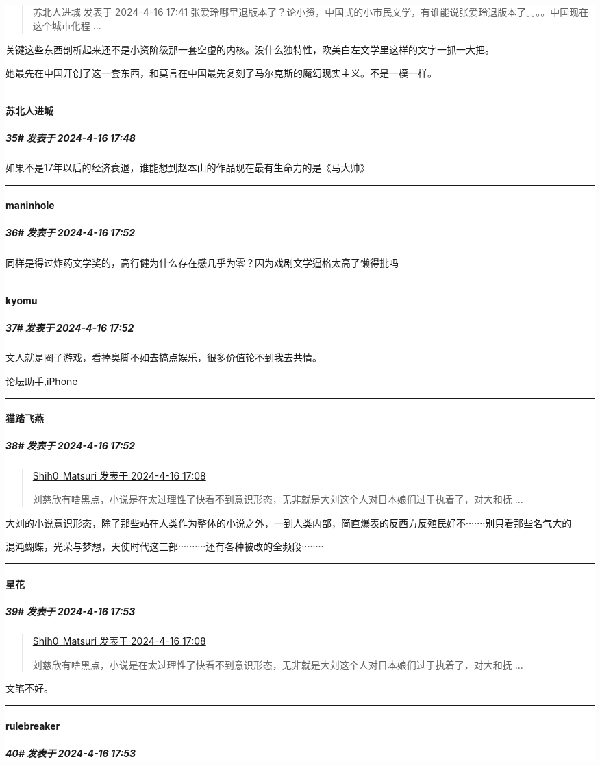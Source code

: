 <blockquote>苏北人进城 发表于 2024-4-16 17:41
张爱玲哪里退版本了？论小资，中国式的小市民文学，有谁能说张爱玲退版本了。。。。中国现在这个城市化程 ...</blockquote>
关键这些东西剖析起来还不是小资阶级那一套空虚的内核。没什么独特性，欧美白左文学里这样的文字一抓一大把。

她最先在中国开创了这一套东西，和莫言在中国最先复刻了马尔克斯的魔幻现实主义。不是一模一样。

*****

####  苏北人进城  
##### 35#       发表于 2024-4-16 17:48

如果不是17年以后的经济衰退，谁能想到赵本山的作品现在最有生命力的是《马大帅》

*****

####  maninhole  
##### 36#       发表于 2024-4-16 17:52

同样是得过炸药文学奖的，高行健为什么存在感几乎为零？因为戏剧文学逼格太高了懒得批吗

*****

####  kyomu  
##### 37#       发表于 2024-4-16 17:52

文人就是圈子游戏，看捧臭脚不如去搞点娱乐，很多价值轮不到我去共情。

[论坛助手,iPhone](https://bbs.saraba1st.com/2b/forum.php?mod=viewthread&amp;tid=2029836)

*****

####  猫踏飞燕  
##### 38#       发表于 2024-4-16 17:52

<blockquote><a href="httphttps://bbs.saraba1st.com/2b/forum.php?mod=redirect&amp;goto=findpost&amp;pid=64618206&amp;ptid=2180143" target="_blank">Shih0_Matsuri 发表于 2024-4-16 17:08</a>

刘慈欣有啥黑点，小说是在太过理性了快看不到意识形态，无非就是大刘这个人对日本娘们过于执着了，对大和抚 ...</blockquote>
大刘的小说意识形态，除了那些站在人类作为整体的小说之外，一到人类内部，简直爆表的反西方反殖民好不·······别只看那些名气大的

混沌蝴蝶，光荣与梦想，天使时代这三部··········还有各种被改的全频段········

*****

####  星花  
##### 39#       发表于 2024-4-16 17:53

<blockquote><a href="httphttps://bbs.saraba1st.com/2b/forum.php?mod=redirect&amp;goto=findpost&amp;pid=64618206&amp;ptid=2180143" target="_blank">Shih0_Matsuri 发表于 2024-4-16 17:08</a>

刘慈欣有啥黑点，小说是在太过理性了快看不到意识形态，无非就是大刘这个人对日本娘们过于执着了，对大和抚 ...</blockquote>
文笔不好。

*****

####  rulebreaker  
##### 40#       发表于 2024-4-16 17:53
